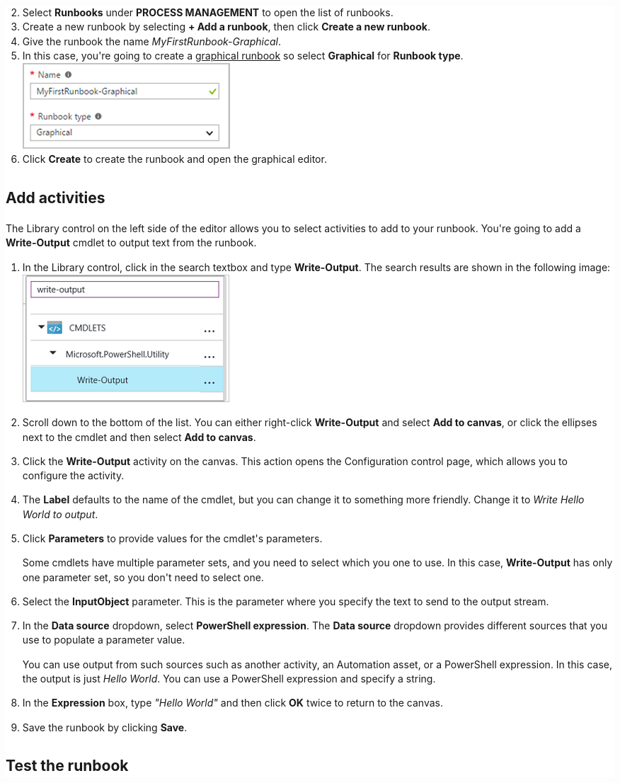 2. Select **Runbooks** under **PROCESS MANAGEMENT** to open the list of runbooks.
3. Create a new runbook by selecting **+ Add a runbook**, then click **Create a new runbook**.
4. Give the runbook the name *MyFirstRunbook-Graphical*.
5. In this case, you're going to create a [graphical runbook](automation-graphical-authoring-intro.md) so select **Graphical** for **Runbook type**.<br> ![New runbook](media/automation-first-runbook-graphical/create-new-runbook.png)<br>
6. Click **Create** to create the runbook and open the graphical editor.

## Add activities

The Library control on the left side of the editor allows you to select activities to add to your runbook. You're going to add a **Write-Output** cmdlet to output text from the runbook.

1. In the Library control, click in the search textbox and type **Write-Output**. The search results are shown in the following image: <br> ![Microsoft.PowerShell.Utility](media/automation-first-runbook-graphical/search-powershell-cmdlet-writeoutput.png)
1. Scroll down to the bottom of the list. You can either right-click **Write-Output** and select **Add to canvas**, or click the ellipses next to the cmdlet and then select **Add to canvas**.
1. Click the **Write-Output** activity on the canvas. This action opens the Configuration control page, which allows you to configure the activity.
1. The **Label** defaults to the name of the cmdlet, but you can change it to something more friendly. Change it to *Write Hello World to output*.
1. Click **Parameters** to provide values for the cmdlet's parameters.

   Some cmdlets have multiple parameter sets, and you need to select which you one to use. In this case, **Write-Output** has only one parameter set, so you don't need to select one.

1. Select the **InputObject** parameter. This is the parameter where you specify the text to send to the output stream.
1. In the **Data source** dropdown, select **PowerShell expression**. The **Data source** dropdown provides different sources that you use to populate a parameter value.

   You can use output from such sources such as another activity, an Automation asset, or a PowerShell expression. In this case, the output is just *Hello World*. You can use a PowerShell expression and specify a string.<br>

1. In the **Expression** box, type *"Hello World"* and then click **OK** twice to return to the canvas.
1. Save the runbook by clicking **Save**.

## Test the runbook
